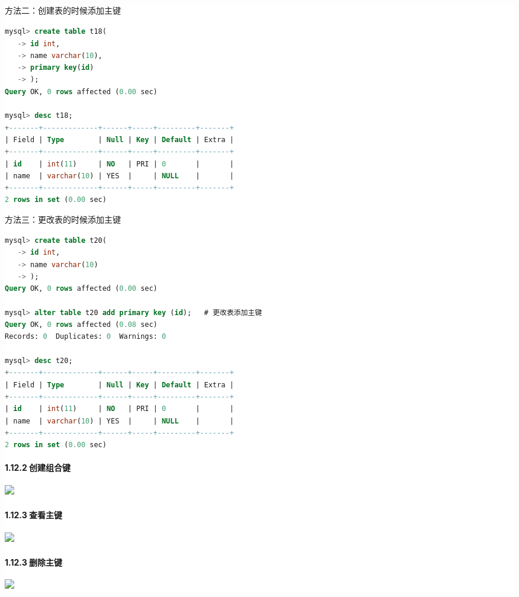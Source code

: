 方法二：创建表的时候添加主键

 ```SQL
mysql> create table t18(
    -> id int,
    -> name varchar(10),
    -> primary key(id)
    -> );
Query OK, 0 rows affected (0.00 sec)

mysql> desc t18;
+-------+-------------+------+-----+---------+-------+
| Field | Type        | Null | Key | Default | Extra |
+-------+-------------+------+-----+---------+-------+
| id    | int(11)     | NO   | PRI | 0       |       |
| name  | varchar(10) | YES  |     | NULL    |       |
+-------+-------------+------+-----+---------+-------+
2 rows in set (0.00 sec)
```

方法三：更改表的时候添加主键

 ```SQL
mysql> create table t20(
    -> id int,
    -> name varchar(10)
    -> );
Query OK, 0 rows affected (0.00 sec)

mysql> alter table t20 add primary key (id);   # 更改表添加主键
Query OK, 0 rows affected (0.08 sec)
Records: 0  Duplicates: 0  Warnings: 0

mysql> desc t20;
+-------+-------------+------+-----+---------+-------+
| Field | Type        | Null | Key | Default | Extra |
+-------+-------------+------+-----+---------+-------+
| id    | int(11)     | NO   | PRI | 0       |       |
| name  | varchar(10) | YES  |     | NULL    |       |
+-------+-------------+------+-----+---------+-------+
2 rows in set (0.00 sec)
```

#### 1.12.2 创建组合键

 ![](https://raw.githubusercontent.com/Bogon/mysql_manual/main/2images/1536736467251.png)

#### 1.12.3 查看主键

  ![](https://raw.githubusercontent.com/Bogon/mysql_manual/main/2images/1536736627655.png)

#### 1.12.3 删除主键

  ![](https://raw.githubusercontent.com/Bogon/mysql_manual/main/2images/1536736700169.png)
